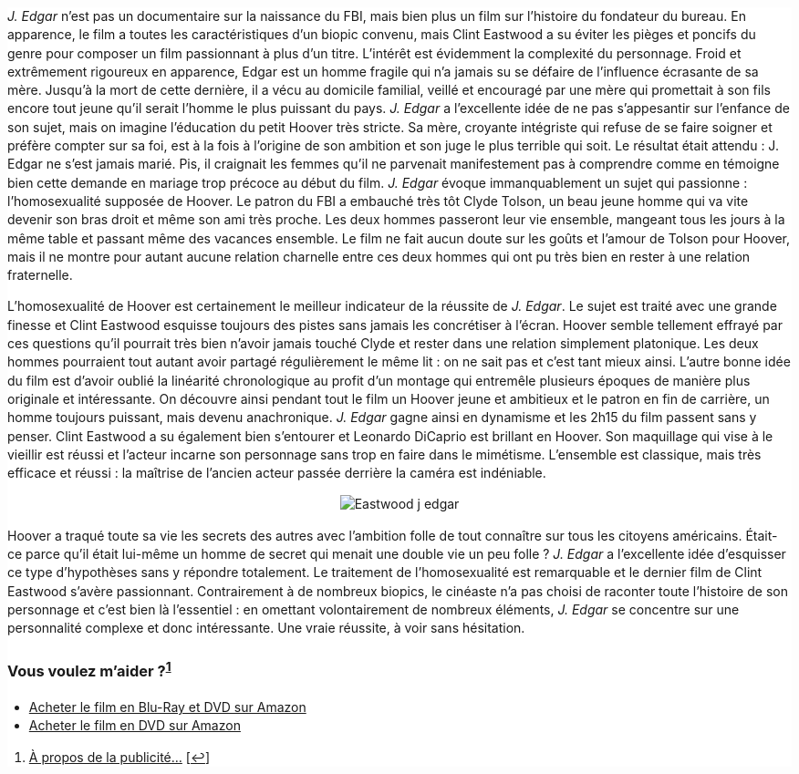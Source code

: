<p><em>J. Edgar</em> n&rsquo;est pas un documentaire sur la naissance du FBI, mais bien plus un film sur l&rsquo;histoire du fondateur du bureau. En apparence, le film a toutes les caractéristiques d&rsquo;un biopic convenu, mais Clint Eastwood a su éviter les pièges et poncifs du genre pour composer un film passionnant à plus d&rsquo;un titre. L&rsquo;intérêt est évidemment la complexité du personnage. Froid et extrêmement rigoureux en apparence, Edgar est un homme fragile qui n&rsquo;a jamais su se défaire de l&rsquo;influence écrasante de sa mère. Jusqu&rsquo;à la mort de cette dernière, il a vécu au domicile familial, veillé et encouragé par une mère qui promettait à son fils encore tout jeune qu&rsquo;il serait l&rsquo;homme le plus puissant du pays. <em>J. Edgar</em> a l&rsquo;excellente idée de ne pas s&rsquo;appesantir sur l&rsquo;enfance de son sujet, mais on imagine l&rsquo;éducation du petit Hoover très stricte. Sa mère, croyante intégriste qui refuse de se faire soigner et préfère compter sur sa foi, est à la fois à l&rsquo;origine de son ambition et son juge le plus terrible qui soit. Le résultat était attendu : J. Edgar ne s&rsquo;est jamais marié. Pis, il craignait les femmes qu&rsquo;il ne parvenait manifestement pas à comprendre comme en témoigne bien cette demande en mariage trop précoce au début du film. <em>J. Edgar</em> évoque immanquablement un sujet qui passionne : l&rsquo;homosexualité supposée de Hoover. Le patron du FBI a embauché très tôt Clyde Tolson, un beau jeune homme qui va vite devenir son bras droit et même son ami très proche. Les deux hommes passeront leur vie ensemble, mangeant tous les jours à la même table et passant même des vacances ensemble. Le film ne fait aucun doute sur les goûts et l&rsquo;amour de Tolson pour Hoover, mais il ne montre pour autant aucune relation charnelle entre ces deux hommes qui ont pu très bien en rester à une relation fraternelle.</p>
<p>L&rsquo;homosexualité de Hoover est certainement le meilleur indicateur de la réussite de <em>J. Edgar</em>. Le sujet est traité avec une grande finesse et Clint Eastwood esquisse toujours des pistes sans jamais les concrétiser à l&rsquo;écran. Hoover semble tellement effrayé par ces questions qu&rsquo;il pourrait très bien n&rsquo;avoir jamais touché Clyde et rester dans une relation simplement platonique. Les deux hommes pourraient tout autant avoir partagé régulièrement le même lit : on ne sait pas et c&rsquo;est tant mieux ainsi. L&rsquo;autre bonne idée du film est d&rsquo;avoir oublié la linéarité chronologique au profit d&rsquo;un montage qui entremêle plusieurs époques de manière plus originale et intéressante. On découvre ainsi pendant tout le film un Hoover jeune et ambitieux et le patron en fin de carrière, un homme toujours puissant, mais devenu anachronique. <em>J. Edgar</em> gagne ainsi en dynamisme et les 2h15 du film passent sans y penser. Clint Eastwood a su également bien s&rsquo;entourer et Leonardo DiCaprio est brillant en Hoover. Son maquillage qui vise à le vieillir est réussi et l&rsquo;acteur incarne son personnage sans trop en faire dans le mimétisme. L&rsquo;ensemble est classique, mais très efficace et réussi : la maîtrise de l&rsquo;ancien acteur passée derrière la caméra est indéniable.</p>
<div style="text-align: center;"><img class="aligncenter" style="border-style: initial; border-color: initial; border-width: 0px;" src="https://voiretmanger.fr/wp-content/2012/01/eastwood-j-edgar.jpg" alt="Eastwood j edgar" width="690" height="472" border="0" /></div>
<p>Hoover a traqué toute sa vie les secrets des autres avec l&rsquo;ambition folle de tout connaître sur tous les citoyens américains. Était-ce parce qu&rsquo;il était lui-même un homme de secret qui menait une double vie un peu folle ? <em>J. Edgar</em> a l&rsquo;excellente idée d&rsquo;esquisser ce type d&rsquo;hypothèses sans y répondre totalement. Le traitement de l&rsquo;homosexualité est remarquable et le dernier film de Clint Eastwood s&rsquo;avère passionnant. Contrairement à de nombreux biopics, le cinéaste n&rsquo;a pas choisi de raconter toute l&rsquo;histoire de son personnage et c&rsquo;est bien là l&rsquo;essentiel : en omettant volontairement de nombreux éléments, <em>J. Edgar</em> se concentre sur une personnalité complexe et donc intéressante. Une vraie réussite, à voir sans hésitation.</p>
<div class="amazon">
<h3>Vous voulez m&rsquo;aider ?<sup><a href="#footnote_0_5485" id="identifier_0_5485" class="footnote-link footnote-identifier-link" title="&Agrave; propos de la publicit&eacute;&hellip;">1</a></sup></h3>
<ul>
<li><a href="http://www.amazon.fr/gp/product/B007GE87E4/ref=as_li_ss_tl?ie=UTF8&#038;tag=leblogdenic07-21&#038;linkCode=as2&#038;camp=1642&#038;creative=19458&#038;creativeASIN=B007GE87E4">Acheter le film en Blu-Ray et DVD sur Amazon</a></li>
<li><a href="http://www.amazon.fr/gp/product/B006VC5VCI/ref=as_li_ss_tl?ie=UTF8&#038;tag=leblogdenic07-21&#038;linkCode=as2&#038;camp=1642&#038;creative=19458&#038;creativeASIN=B006VC5VCI">Acheter le film en DVD sur Amazon</a></li>
</ul>
</div>
<ol class="footnotes"><li id="footnote_0_5485" class="footnote"><a href="https://voiretmanger.fr/a-propos/publicite/">À propos de la publicité…</a> [<a href="#identifier_0_5485" class="footnote-link footnote-back-link">&#8617;</a>]</li></ol>
